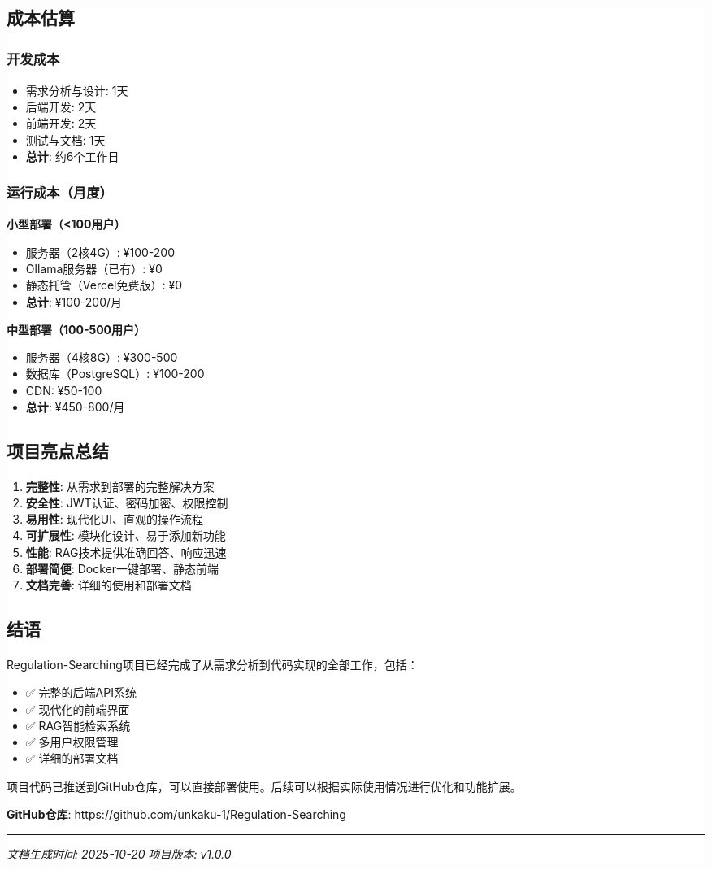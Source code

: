 ## 成本估算

### 开发成本
- 需求分析与设计: 1天
- 后端开发: 2天
- 前端开发: 2天
- 测试与文档: 1天
- **总计**: 约6个工作日

### 运行成本（月度）

**小型部署（<100用户）**
- 服务器（2核4G）: ¥100-200
- Ollama服务器（已有）: ¥0
- 静态托管（Vercel免费版）: ¥0
- **总计**: ¥100-200/月

**中型部署（100-500用户）**
- 服务器（4核8G）: ¥300-500
- 数据库（PostgreSQL）: ¥100-200
- CDN: ¥50-100
- **总计**: ¥450-800/月

## 项目亮点总结

1. **完整性**: 从需求到部署的完整解决方案
2. **安全性**: JWT认证、密码加密、权限控制
3. **易用性**: 现代化UI、直观的操作流程
4. **可扩展性**: 模块化设计、易于添加新功能
5. **性能**: RAG技术提供准确回答、响应迅速
6. **部署简便**: Docker一键部署、静态前端
7. **文档完善**: 详细的使用和部署文档

## 结语

Regulation-Searching项目已经完成了从需求分析到代码实现的全部工作，包括：

- ✅ 完整的后端API系统
- ✅ 现代化的前端界面
- ✅ RAG智能检索系统
- ✅ 多用户权限管理
- ✅ 详细的部署文档

项目代码已推送到GitHub仓库，可以直接部署使用。后续可以根据实际使用情况进行优化和功能扩展。

**GitHub仓库**: https://github.com/unkaku-1/Regulation-Searching

---

*文档生成时间: 2025-10-20*
*项目版本: v1.0.0*

